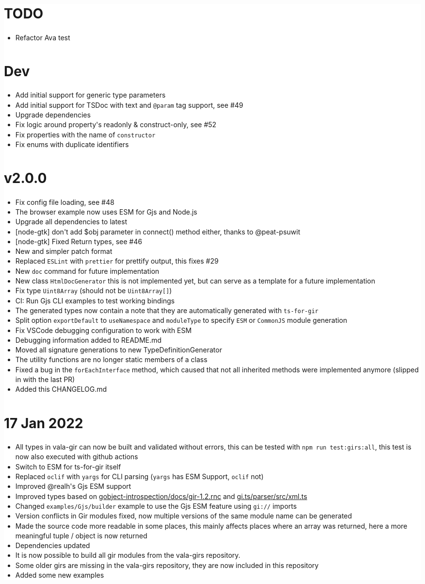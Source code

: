 # TODO
- Refactor Ava test

# Dev
- Add initial support for generic type parameters
- Add initial support for TSDoc with text and `@param` tag support, see #49
- Upgrade dependencies
- Fix logic around property's readonly & construct-only, see #52
- Fix properties with the name of `constructor`
- Fix enums with duplicate identifiers

# v2.0.0
- Fix config file loading, see #48
- The browser example now uses ESM for Gjs and Node.js
- Upgrade all dependencies to latest
- [node-gtk] don't add $obj parameter in connect() method either, thanks to @peat-psuwit
- [node-gtk] Fixed Return types, see #46
- New and simpler patch format
- Replaced `ESLint` with `prettier` for prettify output, this fixes #29
- New `doc` command for future implementation
- New class `HtmlDocGenerator` this is not implemented yet, but can serve as a template for a future implementation
- Fix type `Uint8Array` (should not be `Uint8Array[]`)
- CI: Run Gjs CLI examples to test working bindings
- The generated types now contain a note that they are automatically generated with `ts-for-gir`
- Split option `exportDefault` to `useNamespace` and `moduleType` to specify `ESM` or `CommonJS` module generation
- Fix VSCode debugging configuration to work with ESM
- Debugging information added to README.md
- Moved all signature generations to new TypeDefinitionGenerator
- The utility functions are no longer static members of a class
- Fixed a bug in the `forEachInterface` method, which caused that not all inherited methods were implemented anymore (slipped in with the last PR)
- Added this CHANGELOG.md

# 17 Jan 2022
- All types in vala-gir can now be built and validated without errors, this can be tested with `npm run test:girs:all`, this test is now also executed with github actions
- Switch to ESM for ts-for-gir itself
- Replaced `oclif` with `yargs` for CLI parsing (`yargs` has ESM Support, `oclif` not)
- Improved @realh's Gjs ESM support
- Improved types based on [gobject-introspection/docs/gir-1.2.rnc](https://gitlab.gnome.org/GNOME/gobject-introspection/-/blob/master/docs/gir-1.2.rnc) and [gi.ts/parser/src/xml.ts](https://gitlab.gnome.org/ewlsh/gi.ts/-/blob/master/packages/parser/src/xml.ts)
- Changed `examples/Gjs/builder` example to use the Gjs ESM feature using `gi://` imports
- Version conflicts in Gir modules fixed, now multiple versions of the same module name can be generated
- Made the source code more readable in some places, this mainly affects places where an array was returned, here a more meaningful tuple / object is now returned
- Dependencies updated
- It is now possible to build all gir modules from the vala-girs repository. 
- Some older girs are missing in the vala-girs repository, they are now included in this repository
- Added some new examples
